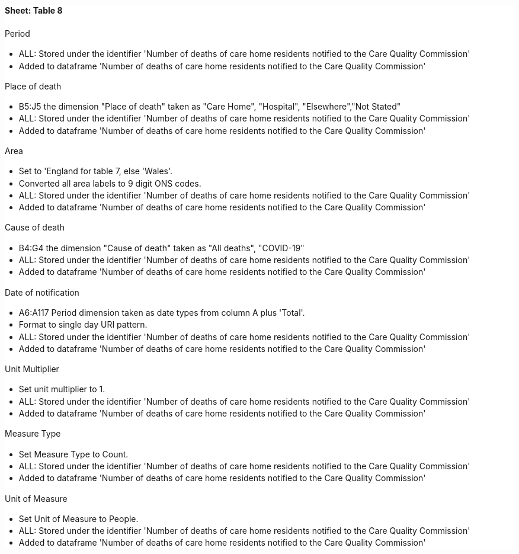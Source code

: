 #### Sheet: Table 8

Period
- ALL: Stored under the identifier 'Number of deaths of care home residents notified to the Care Quality Commission'
- Added to dataframe 'Number of deaths of care home residents notified to the Care Quality Commission'

Place of death
- B5:J5 the dimension "Place of death" taken as "Care Home", "Hospital", "Elsewhere","Not Stated"
- ALL: Stored under the identifier 'Number of deaths of care home residents notified to the Care Quality Commission'
- Added to dataframe 'Number of deaths of care home residents notified to the Care Quality Commission'

Area
- Set to 'England for table 7, else 'Wales'.
- Converted all area labels to 9 digit ONS codes.
- ALL: Stored under the identifier 'Number of deaths of care home residents notified to the Care Quality Commission'
- Added to dataframe 'Number of deaths of care home residents notified to the Care Quality Commission'

Cause of death
- B4:G4 the dimension "Cause of death" taken as "All deaths", "COVID-19"
- ALL: Stored under the identifier 'Number of deaths of care home residents notified to the Care Quality Commission'
- Added to dataframe 'Number of deaths of care home residents notified to the Care Quality Commission'

Date of notification
- A6:A117 Period dimension taken as date types from column A plus 'Total'.
- Format to single day URI pattern.
- ALL: Stored under the identifier 'Number of deaths of care home residents notified to the Care Quality Commission'
- Added to dataframe 'Number of deaths of care home residents notified to the Care Quality Commission'

Unit Multiplier
- Set unit multiplier to 1.
- ALL: Stored under the identifier 'Number of deaths of care home residents notified to the Care Quality Commission'
- Added to dataframe 'Number of deaths of care home residents notified to the Care Quality Commission'

Measure Type
- Set Measure Type to Count.
- ALL: Stored under the identifier 'Number of deaths of care home residents notified to the Care Quality Commission'
- Added to dataframe 'Number of deaths of care home residents notified to the Care Quality Commission'

Unit of Measure
- Set Unit of Measure to People.
- ALL: Stored under the identifier 'Number of deaths of care home residents notified to the Care Quality Commission'
- Added to dataframe 'Number of deaths of care home residents notified to the Care Quality Commission'
